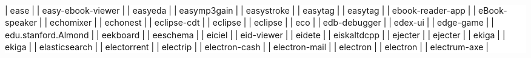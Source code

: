 | ease                                            |
| easy-ebook-viewer                               |
| easyeda                                         |
| easymp3gain                                     |
| easystroke                                      |
| easytag                                         |
| easytag                                         |
| ebook-reader-app                                |
| eBook-speaker                                   |
| echomixer                                       |
| echonest                                        |
| eclipse-cdt                                     |
| eclipse                                         |
| eclipse                                         |
| eco                                             |
| edb-debugger                                    |
| edex-ui                                         |
| edge-game                                       |
| edu.stanford.Almond                             |
| eekboard                                        |
| eeschema                                        |
| eiciel                                          |
| eid-viewer                                      |
| eidete                                          |
| eiskaltdcpp                                     |
| ejecter                                         |
| ejecter                                         |
| ekiga                                           |
| ekiga                                           |
| elasticsearch                                   |
| electorrent                                     |
| electrip                                        |
| electron-cash                                   |
| electron-mail                                   |
| electron                                        |
| electron                                        |
| electrum-axe                                    |